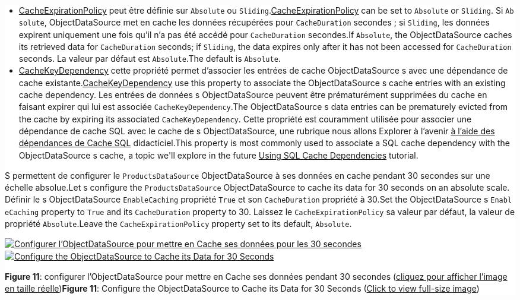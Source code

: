 - <span data-ttu-id="5a1ce-243">[CacheExpirationPolicy](https://msdn.microsoft.com/en-us/library/system.web.ui.webcontrols.objectdatasource.cacheexpirationpolicy.aspx) peut être définie sur `Absolute` ou `Sliding`.</span><span class="sxs-lookup"><span data-stu-id="5a1ce-243">[CacheExpirationPolicy](https://msdn.microsoft.com/en-us/library/system.web.ui.webcontrols.objectdatasource.cacheexpirationpolicy.aspx) can be set to `Absolute` or `Sliding`.</span></span> <span data-ttu-id="5a1ce-244">Si `Absolute`, ObjectDataSource met en cache les données récupérées pour `CacheDuration` secondes ; si `Sliding`, les données expirent uniquement une fois qu’il n’a pas été accédé pour `CacheDuration` secondes.</span><span class="sxs-lookup"><span data-stu-id="5a1ce-244">If `Absolute`, the ObjectDataSource caches its retrieved data for `CacheDuration` seconds; if `Sliding`, the data expires only after it has not been accessed for `CacheDuration` seconds.</span></span> <span data-ttu-id="5a1ce-245">La valeur par défaut est `Absolute`.</span><span class="sxs-lookup"><span data-stu-id="5a1ce-245">The default is `Absolute`.</span></span>
- <span data-ttu-id="5a1ce-246">[CacheKeyDependency](https://msdn.microsoft.com/en-us/library/system.web.ui.webcontrols.objectdatasource.cachekeydependency.aspx) cette propriété permet d’associer les entrées de cache ObjectDataSource s avec une dépendance de cache existante.</span><span class="sxs-lookup"><span data-stu-id="5a1ce-246">[CacheKeyDependency](https://msdn.microsoft.com/en-us/library/system.web.ui.webcontrols.objectdatasource.cachekeydependency.aspx) use this property to associate the ObjectDataSource s cache entries with an existing cache dependency.</span></span> <span data-ttu-id="5a1ce-247">Les entrées de données s ObjectDataSource peuvent être prématurément supprimées du cache en faisant expirer qui lui est associée `CacheKeyDependency`.</span><span class="sxs-lookup"><span data-stu-id="5a1ce-247">The ObjectDataSource s data entries can be prematurely evicted from the cache by expiring its associated `CacheKeyDependency`.</span></span> <span data-ttu-id="5a1ce-248">Cette propriété est couramment utilisée pour associer une dépendance de cache SQL avec le cache de s ObjectDataSource, une rubrique nous allons Explorer à l’avenir [à l’aide des dépendances de Cache SQL](using-sql-cache-dependencies-vb.md) didacticiel.</span><span class="sxs-lookup"><span data-stu-id="5a1ce-248">This property is most commonly used to associate a SQL cache dependency with the ObjectDataSource s cache, a topic we'll explore in the future [Using SQL Cache Dependencies](using-sql-cache-dependencies-vb.md) tutorial.</span></span>

<span data-ttu-id="5a1ce-249">S permettent de configurer le `ProductsDataSource` ObjectDataSource à ses données en cache pendant 30 secondes sur une échelle absolue.</span><span class="sxs-lookup"><span data-stu-id="5a1ce-249">Let s configure the `ProductsDataSource` ObjectDataSource to cache its data for 30 seconds on an absolute scale.</span></span> <span data-ttu-id="5a1ce-250">Définir le s ObjectDataSource `EnableCaching` propriété `True` et son `CacheDuration` propriété à 30.</span><span class="sxs-lookup"><span data-stu-id="5a1ce-250">Set the ObjectDataSource s `EnableCaching` property to `True` and its `CacheDuration` property to 30.</span></span> <span data-ttu-id="5a1ce-251">Laissez le `CacheExpirationPolicy` sa valeur par défaut, la valeur de propriété `Absolute`.</span><span class="sxs-lookup"><span data-stu-id="5a1ce-251">Leave the `CacheExpirationPolicy` property set to its default, `Absolute`.</span></span>


<span data-ttu-id="5a1ce-252">[![Configurer l’ObjectDataSource pour mettre en Cache ses données pour les 30 secondes](caching-data-with-the-objectdatasource-vb/_static/image28.png)](caching-data-with-the-objectdatasource-vb/_static/image27.png)</span><span class="sxs-lookup"><span data-stu-id="5a1ce-252">[![Configure the ObjectDataSource to Cache its Data for 30 Seconds](caching-data-with-the-objectdatasource-vb/_static/image28.png)](caching-data-with-the-objectdatasource-vb/_static/image27.png)</span></span>

<span data-ttu-id="5a1ce-253">**Figure 11**: configurer l’ObjectDataSource pour mettre en Cache ses données pendant 30 secondes ([cliquez pour afficher l’image en taille réelle](caching-data-with-the-objectdatasource-vb/_static/image29.png))</span><span class="sxs-lookup"><span data-stu-id="5a1ce-253">**Figure 11**: Configure the ObjectDataSource to Cache its Data for 30 Seconds ([Click to view full-size image](caching-data-with-the-objectdatasource-vb/_static/image29.png))</span></span>
